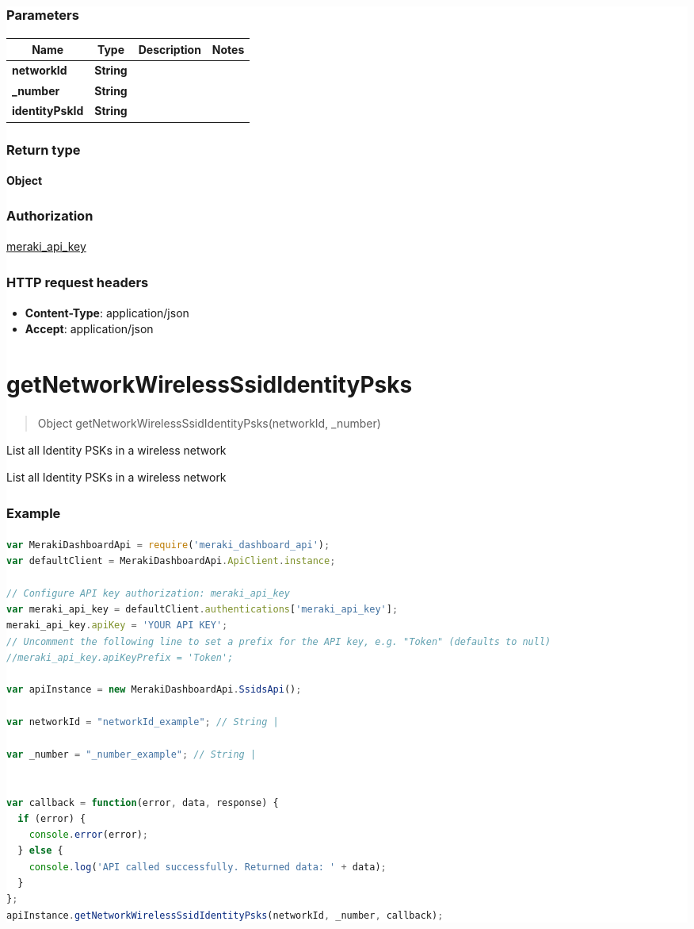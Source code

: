 ### Parameters

Name | Type | Description  | Notes
------------- | ------------- | ------------- | -------------
 **networkId** | **String**|  | 
 **_number** | **String**|  | 
 **identityPskId** | **String**|  | 

### Return type

**Object**

### Authorization

[meraki_api_key](../README.md#meraki_api_key)

### HTTP request headers

 - **Content-Type**: application/json
 - **Accept**: application/json

<a name="getNetworkWirelessSsidIdentityPsks"></a>
# **getNetworkWirelessSsidIdentityPsks**
> Object getNetworkWirelessSsidIdentityPsks(networkId, _number)

List all Identity PSKs in a wireless network

List all Identity PSKs in a wireless network

### Example
```javascript
var MerakiDashboardApi = require('meraki_dashboard_api');
var defaultClient = MerakiDashboardApi.ApiClient.instance;

// Configure API key authorization: meraki_api_key
var meraki_api_key = defaultClient.authentications['meraki_api_key'];
meraki_api_key.apiKey = 'YOUR API KEY';
// Uncomment the following line to set a prefix for the API key, e.g. "Token" (defaults to null)
//meraki_api_key.apiKeyPrefix = 'Token';

var apiInstance = new MerakiDashboardApi.SsidsApi();

var networkId = "networkId_example"; // String | 

var _number = "_number_example"; // String | 


var callback = function(error, data, response) {
  if (error) {
    console.error(error);
  } else {
    console.log('API called successfully. Returned data: ' + data);
  }
};
apiInstance.getNetworkWirelessSsidIdentityPsks(networkId, _number, callback);
```
